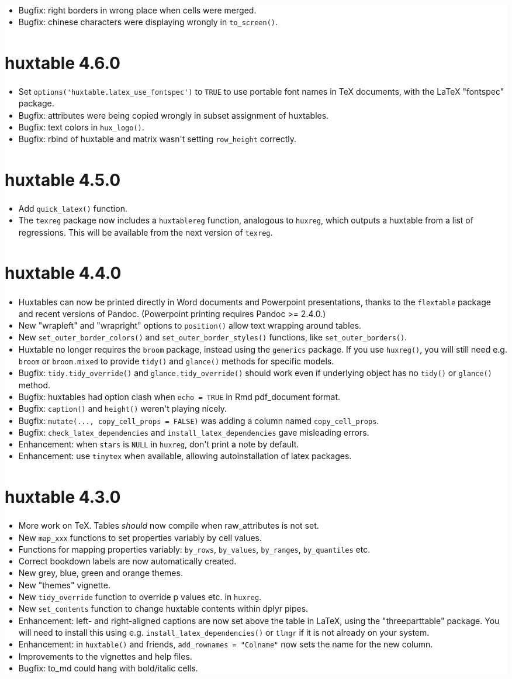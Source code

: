 * Bugfix: right borders in wrong place when cells were merged.
* Bugfix: chinese characters were displaying wrongly in `to_screen()`.


# huxtable 4.6.0

* Set `options('huxtable.latex_use_fontspec')` to `TRUE` to use portable font 
  names in TeX documents, with the LaTeX "fontspec" package.
* Bugfix: attributes were being copied wrongly in subset assignment of huxtables.
* Bugfix: text colors in `hux_logo()`.
* Bugfix: rbind of huxtable and matrix wasn't setting `row_height` correctly.


# huxtable 4.5.0

* Add `quick_latex()` function.
* The `texreg` package now includes a `huxtablereg` function, analogous
  to `huxreg`, which outputs a huxtable from a list of regressions. This will
  be available from the next version of `texreg`.


# huxtable 4.4.0

* Huxtables can now be printed directly in Word documents and Powerpoint presentations,
  thanks to the `flextable` package and recent versions of Pandoc. (Powerpoint printing
  requires Pandoc >= 2.4.0.)
* New "wrapleft" and "wrapright" options to `position()` allow text wrapping around tables.
* New `set_outer_border_colors()` and `set_outer_border_styles()` functions, like
  `set_outer_borders()`.
* Huxtable no longer requires the `broom` package, instead using the `generics` package. If you use
  `huxreg()`, you will still need e.g. `broom` or `broom.mixed` to provide `tidy()` and `glance()`
  methods for specific models.
* Bugfix: `tidy.tidy_override()` and `glance.tidy_override()` should work even if underlying object
  has no `tidy()` or `glance()` method.
* Bugfix: huxtables had option clash when `echo = TRUE` in Rmd pdf_document format.
* Bugfix: `caption()` and `height()` weren't playing nicely.
* Bugfix: `mutate(..., copy_cell_props = FALSE)` was adding a column named `copy_cell_props`.
* Bugfix: `check_latex_dependencies` and `install_latex_dependencies` gave misleading errors.
* Enhancement: when `stars` is `NULL` in `huxreg`, don't print a note by default.
* Enhancement: use `tinytex` when available, allowing autoinstallation of latex packages.


# huxtable 4.3.0

* More work on TeX. Tables *should* now compile when raw_attributes is not set.
* New `map_xxx` functions to set properties variably by cell values.
* Functions for mapping properties variably: `by_rows`, `by_values`, `by_ranges`,
  `by_quantiles` etc.
* Correct bookdown labels are now automatically created.
* New grey, blue, green and orange themes.
* New "themes" vignette.
* New `tidy_override` function to override p values etc. in `huxreg`.
* New `set_contents` function to change huxtable contents within dplyr pipes.
* Enhancement: left- and right-aligned captions are now set above the table in LaTeX, using the
  "threeparttable" package. You will need to install this using e.g. `install_latex_dependencies()` 
  or `tlmgr` if it is not already on your system.
* Enhancement: in `huxtable()` and friends, `add_rownames = "Colname"` now 
  sets the name for the new column.
* Improvements to the vignettes and help files.
* Bugfix: to_md could hang with bold/italic cells.
